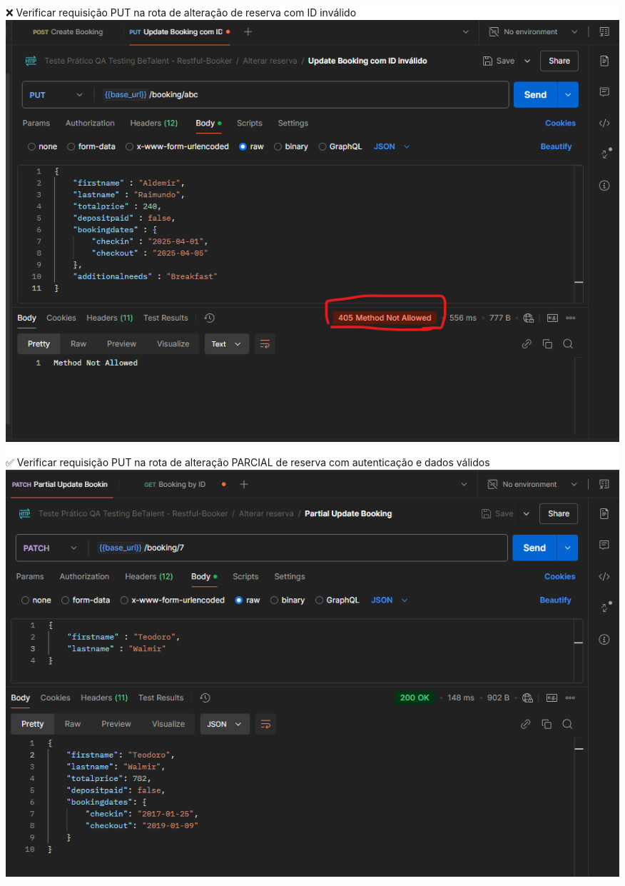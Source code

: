 ❌ Verificar requisição PUT na rota de alteração de reserva com ID inválido
![alt text](images/image-16.png)


✅ Verificar requisição PUT na rota de alteração PARCIAL de reserva com autenticação e dados válidos  
![alt text](images/image-17.png)  